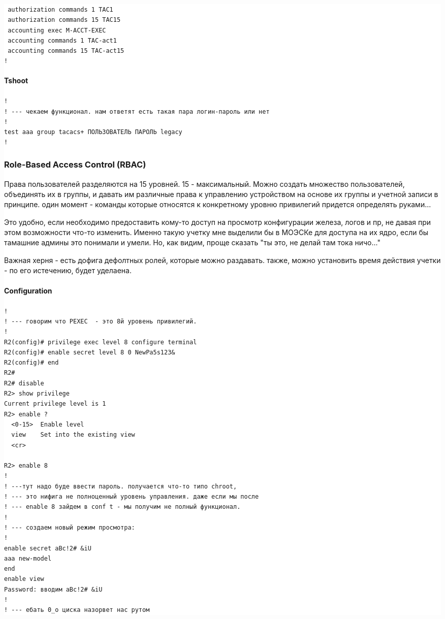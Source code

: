 ```
 authorization commands 1 TAC1
 authorization commands 15 TAC15
 accounting exec M-ACCT-EXEC
 accounting commands 1 TAC-act1
 accounting commands 15 TAC-act15
!
```

#### Tshoot

```
!
! --- чекаем функционал. нам ответят есть такая пара логин-пароль или нет
!
test aaa group tacacs+ ПОЛЬЗОВАТЕЛЬ ПАРОЛЬ legacy
!
```

### Role-Based Access Control (RBAC)

Права пользователей разделяются на 15 уровней. 15 - максимальный.
Можно создать множество пользователей, объединять их в группы, и давать им различные права к управлению устройством на основе их группы и учетной записи в принципе. один момент - команды которые относятся к конкретному уровню привилегий придется определять руками... 

Это удобно, если необходимо предоставить кому-то доступ на просмотр конфигурации железа, логов и пр, не давая при этом возможности что-то изменить. Именно такую учетку мне выделили бы в МОЭСКе для доступа на их ядро, если бы тамашние админы это понимали и умели. Но, как видим, проще сказать "ты это, не делай там тока ничо..."

Важная херня - есть дофига дефолтных ролей, которые можно раздавать. также, можно установить время действия учетки - по его истечению, будет уделаена.

#### Configuration

```
!
! --- говорим что PEXEC  - это 8й уровень привилегий.
!
R2(config)# privilege exec level 8 configure terminal
R2(config)# enable secret level 8 0 NewPa5s123&
R2(config)# end
R2# 
R2# disable
R2> show privilege
Current privilege level is 1
R2> enable ?
  <0-15>  Enable level
  view    Set into the existing view
  <cr>

R2> enable 8
!
! ---тут надо буде ввести пароль. получается что-то типо chroot, 
! --- это нифига не полноценный уровень управления. даже если мы после 
! --- enable 8 зайдем в conf t - мы получим не полный функционал.
!
! --- cоздаем новый режим просмотра:
!
enable secret aBc!2# &iU 
aaa new-model 
end
enable view
Password: вводим aBc!2# &iU
!
! --- ебать 0_о циска назорвет нас рутом
```